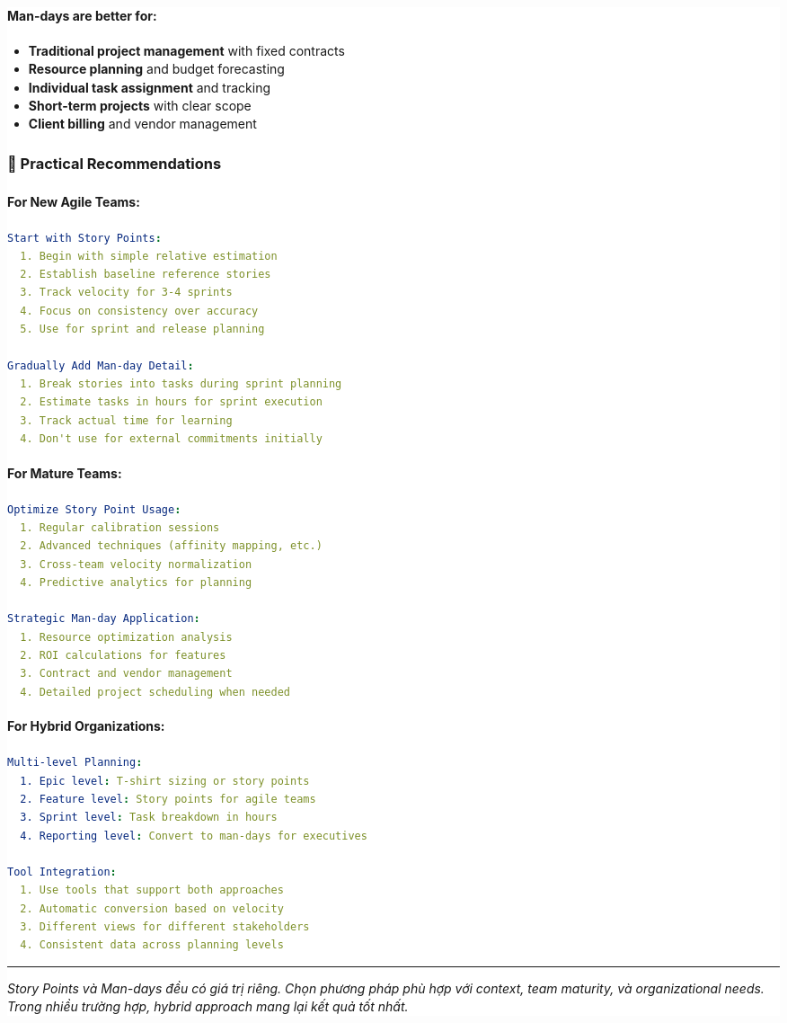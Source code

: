 #### **Man-days are better for:**
- **Traditional project management** with fixed contracts
- **Resource planning** and budget forecasting
- **Individual task assignment** and tracking
- **Short-term projects** with clear scope
- **Client billing** and vendor management

### 🎯 Practical Recommendations

#### **For New Agile Teams:**
```yaml
Start with Story Points:
  1. Begin with simple relative estimation
  2. Establish baseline reference stories
  3. Track velocity for 3-4 sprints
  4. Focus on consistency over accuracy
  5. Use for sprint and release planning

Gradually Add Man-day Detail:
  1. Break stories into tasks during sprint planning
  2. Estimate tasks in hours for sprint execution
  3. Track actual time for learning
  4. Don't use for external commitments initially
```

#### **For Mature Teams:**
```yaml
Optimize Story Point Usage:
  1. Regular calibration sessions
  2. Advanced techniques (affinity mapping, etc.)
  3. Cross-team velocity normalization
  4. Predictive analytics for planning

Strategic Man-day Application:
  1. Resource optimization analysis
  2. ROI calculations for features
  3. Contract and vendor management
  4. Detailed project scheduling when needed
```

#### **For Hybrid Organizations:**
```yaml
Multi-level Planning:
  1. Epic level: T-shirt sizing or story points
  2. Feature level: Story points for agile teams
  3. Sprint level: Task breakdown in hours
  4. Reporting level: Convert to man-days for executives

Tool Integration:
  1. Use tools that support both approaches
  2. Automatic conversion based on velocity
  3. Different views for different stakeholders
  4. Consistent data across planning levels
```

---

*Story Points và Man-days đều có giá trị riêng. Chọn phương pháp phù hợp với context, team maturity, và organizational needs. Trong nhiều trường hợp, hybrid approach mang lại kết quả tốt nhất.*